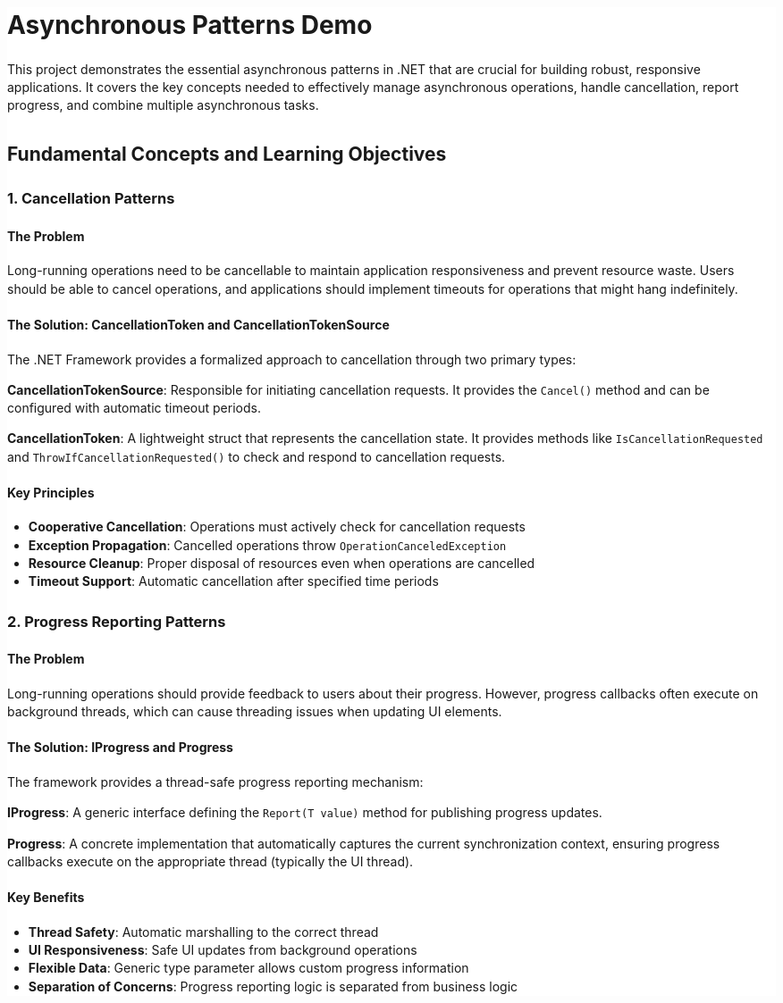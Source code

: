 # Asynchronous Patterns Demo

This project demonstrates the essential asynchronous patterns in .NET that are crucial for building robust, responsive applications. It covers the key concepts needed to effectively manage asynchronous operations, handle cancellation, report progress, and combine multiple asynchronous tasks.

## Fundamental Concepts and Learning Objectives

### 1. Cancellation Patterns

#### The Problem
Long-running operations need to be cancellable to maintain application responsiveness and prevent resource waste. Users should be able to cancel operations, and applications should implement timeouts for operations that might hang indefinitely.

#### The Solution: CancellationToken and CancellationTokenSource
The .NET Framework provides a formalized approach to cancellation through two primary types:

**CancellationTokenSource**: Responsible for initiating cancellation requests. It provides the `Cancel()` method and can be configured with automatic timeout periods.

**CancellationToken**: A lightweight struct that represents the cancellation state. It provides methods like `IsCancellationRequested` and `ThrowIfCancellationRequested()` to check and respond to cancellation requests.

#### Key Principles
- **Cooperative Cancellation**: Operations must actively check for cancellation requests
- **Exception Propagation**: Cancelled operations throw `OperationCanceledException`
- **Resource Cleanup**: Proper disposal of resources even when operations are cancelled
- **Timeout Support**: Automatic cancellation after specified time periods

### 2. Progress Reporting Patterns

#### The Problem
Long-running operations should provide feedback to users about their progress. However, progress callbacks often execute on background threads, which can cause threading issues when updating UI elements.

#### The Solution: IProgress<T> and Progress<T>
The framework provides a thread-safe progress reporting mechanism:

**IProgress<T>**: A generic interface defining the `Report(T value)` method for publishing progress updates.

**Progress<T>**: A concrete implementation that automatically captures the current synchronization context, ensuring progress callbacks execute on the appropriate thread (typically the UI thread).

#### Key Benefits
- **Thread Safety**: Automatic marshalling to the correct thread
- **UI Responsiveness**: Safe UI updates from background operations
- **Flexible Data**: Generic type parameter allows custom progress information
- **Separation of Concerns**: Progress reporting logic is separated from business logic
